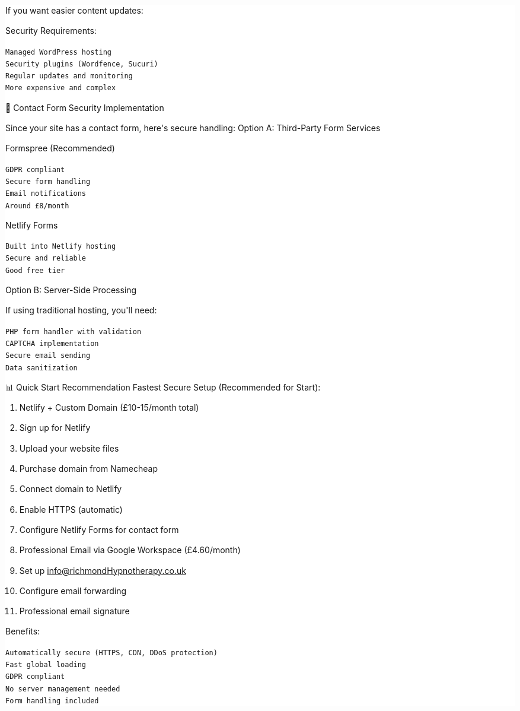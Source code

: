 If you want easier content updates:

Security Requirements:

    Managed WordPress hosting
    Security plugins (Wordfence, Sucuri)
    Regular updates and monitoring
    More expensive and complex

🔧 Contact Form Security Implementation

Since your site has a contact form, here's secure handling:
Option A: Third-Party Form Services

Formspree (Recommended)

    GDPR compliant
    Secure form handling
    Email notifications
    Around £8/month

Netlify Forms

    Built into Netlify hosting
    Secure and reliable
    Good free tier

Option B: Server-Side Processing

If using traditional hosting, you'll need:

    PHP form handler with validation
    CAPTCHA implementation
    Secure email sending
    Data sanitization

📊 Quick Start Recommendation
Fastest Secure Setup (Recommended for Start):

1. Netlify + Custom Domain (£10-15/month total)

1. Sign up for Netlify
2. Upload your website files
3. Purchase domain from Namecheap
4. Connect domain to Netlify
5. Enable HTTPS (automatic)
6. Configure Netlify Forms for contact form

2. Professional Email via Google Workspace (£4.60/month)

1. Set up info@richmondHypnotherapy.co.uk
2. Configure email forwarding
3. Professional email signature

Benefits:

    Automatically secure (HTTPS, CDN, DDoS protection)
    Fast global loading
    GDPR compliant
    No server management needed
    Form handling included
